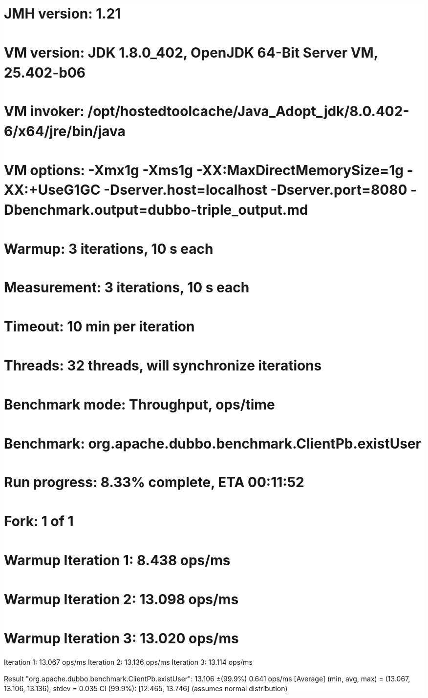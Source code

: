 
# JMH version: 1.21
# VM version: JDK 1.8.0_402, OpenJDK 64-Bit Server VM, 25.402-b06
# VM invoker: /opt/hostedtoolcache/Java_Adopt_jdk/8.0.402-6/x64/jre/bin/java
# VM options: -Xmx1g -Xms1g -XX:MaxDirectMemorySize=1g -XX:+UseG1GC -Dserver.host=localhost -Dserver.port=8080 -Dbenchmark.output=dubbo-triple_output.md
# Warmup: 3 iterations, 10 s each
# Measurement: 3 iterations, 10 s each
# Timeout: 10 min per iteration
# Threads: 32 threads, will synchronize iterations
# Benchmark mode: Throughput, ops/time
# Benchmark: org.apache.dubbo.benchmark.ClientPb.existUser

# Run progress: 8.33% complete, ETA 00:11:52
# Fork: 1 of 1
# Warmup Iteration   1: 8.438 ops/ms
# Warmup Iteration   2: 13.098 ops/ms
# Warmup Iteration   3: 13.020 ops/ms
Iteration   1: 13.067 ops/ms
Iteration   2: 13.136 ops/ms
Iteration   3: 13.114 ops/ms


Result "org.apache.dubbo.benchmark.ClientPb.existUser":
  13.106 ±(99.9%) 0.641 ops/ms [Average]
  (min, avg, max) = (13.067, 13.106, 13.136), stdev = 0.035
  CI (99.9%): [12.465, 13.746] (assumes normal distribution)
